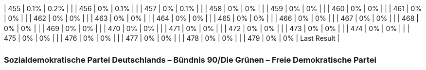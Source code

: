 | 455 | 0.1% | 0.2% |  |
| 456 | 0% | 0.1% |  |
| 457 | 0% | 0.1% |  |
| 458 | 0% | 0% |  |
| 459 | 0% | 0% |  |
| 460 | 0% | 0% |  |
| 461 | 0% | 0% |  |
| 462 | 0% | 0% |  |
| 463 | 0% | 0% |  |
| 464 | 0% | 0% |  |
| 465 | 0% | 0% |  |
| 466 | 0% | 0% |  |
| 467 | 0% | 0% |  |
| 468 | 0% | 0% |  |
| 469 | 0% | 0% |  |
| 470 | 0% | 0% |  |
| 471 | 0% | 0% |  |
| 472 | 0% | 0% |  |
| 473 | 0% | 0% |  |
| 474 | 0% | 0% |  |
| 475 | 0% | 0% |  |
| 476 | 0% | 0% |  |
| 477 | 0% | 0% |  |
| 478 | 0% | 0% |  |
| 479 | 0% | 0% | Last Result |

### Sozialdemokratische Partei Deutschlands – Bündnis 90/Die Grünen – Freie Demokratische Partei
